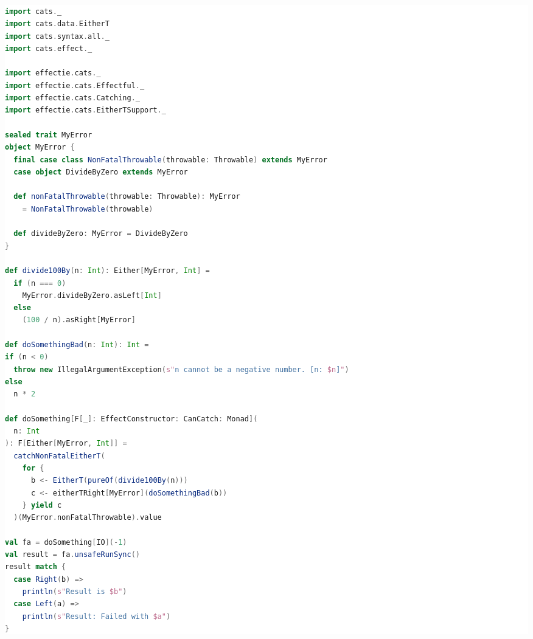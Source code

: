 ```scala mdoc:reset-object
import cats._
import cats.data.EitherT
import cats.syntax.all._
import cats.effect._

import effectie.cats._
import effectie.cats.Effectful._
import effectie.cats.Catching._
import effectie.cats.EitherTSupport._

sealed trait MyError
object MyError {
  final case class NonFatalThrowable(throwable: Throwable) extends MyError
  case object DivideByZero extends MyError
  
  def nonFatalThrowable(throwable: Throwable): MyError
    = NonFatalThrowable(throwable)

  def divideByZero: MyError = DivideByZero
}

def divide100By(n: Int): Either[MyError, Int] =
  if (n === 0)
    MyError.divideByZero.asLeft[Int]
  else
    (100 / n).asRight[MyError]

def doSomethingBad(n: Int): Int =
if (n < 0)
  throw new IllegalArgumentException(s"n cannot be a negative number. [n: $n]")
else
  n * 2

def doSomething[F[_]: EffectConstructor: CanCatch: Monad](
  n: Int
): F[Either[MyError, Int]] =
  catchNonFatalEitherT(
    for {
      b <- EitherT(pureOf(divide100By(n)))
      c <- eitherTRight[MyError](doSomethingBad(b))
    } yield c
  )(MyError.nonFatalThrowable).value

val fa = doSomething[IO](-1)
val result = fa.unsafeRunSync()
result match {
  case Right(b) =>
    println(s"Result is $b")
  case Left(a) =>
    println(s"Result: Failed with $a")
}

```
